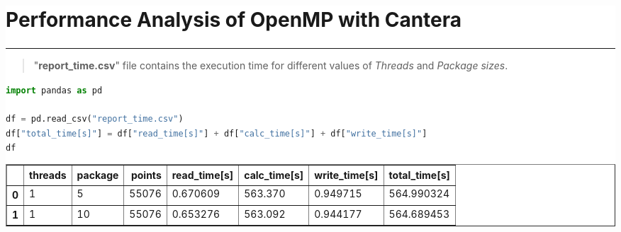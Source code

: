 # Performance Analysis of OpenMP with Cantera

---

>"**report_time.csv**" file contains the execution time for different values of *Threads* and *Package sizes*.


```python
import pandas as pd

df = pd.read_csv("report_time.csv")
df["total_time[s]"] = df["read_time[s]"] + df["calc_time[s]"] + df["write_time[s]"]
df
```




<div>
<style scoped>
    .dataframe tbody tr th:only-of-type {
        vertical-align: middle;
    }

    .dataframe tbody tr th {
        vertical-align: top;
    }

    .dataframe thead th {
        text-align: right;
    }
</style>
<table border="1" class="dataframe">
  <thead>
    <tr style="text-align: right;">
      <th></th>
      <th>threads</th>
      <th>package</th>
      <th>points</th>
      <th>read_time[s]</th>
      <th>calc_time[s]</th>
      <th>write_time[s]</th>
      <th>total_time[s]</th>
    </tr>
  </thead>
  <tbody>
    <tr>
      <th>0</th>
      <td>1</td>
      <td>5</td>
      <td>55076</td>
      <td>0.670609</td>
      <td>563.370</td>
      <td>0.949715</td>
      <td>564.990324</td>
    </tr>
    <tr>
      <th>1</th>
      <td>1</td>
      <td>10</td>
      <td>55076</td>
      <td>0.653276</td>
      <td>563.092</td>
      <td>0.944177</td>
      <td>564.689453</td>
    </tr>
